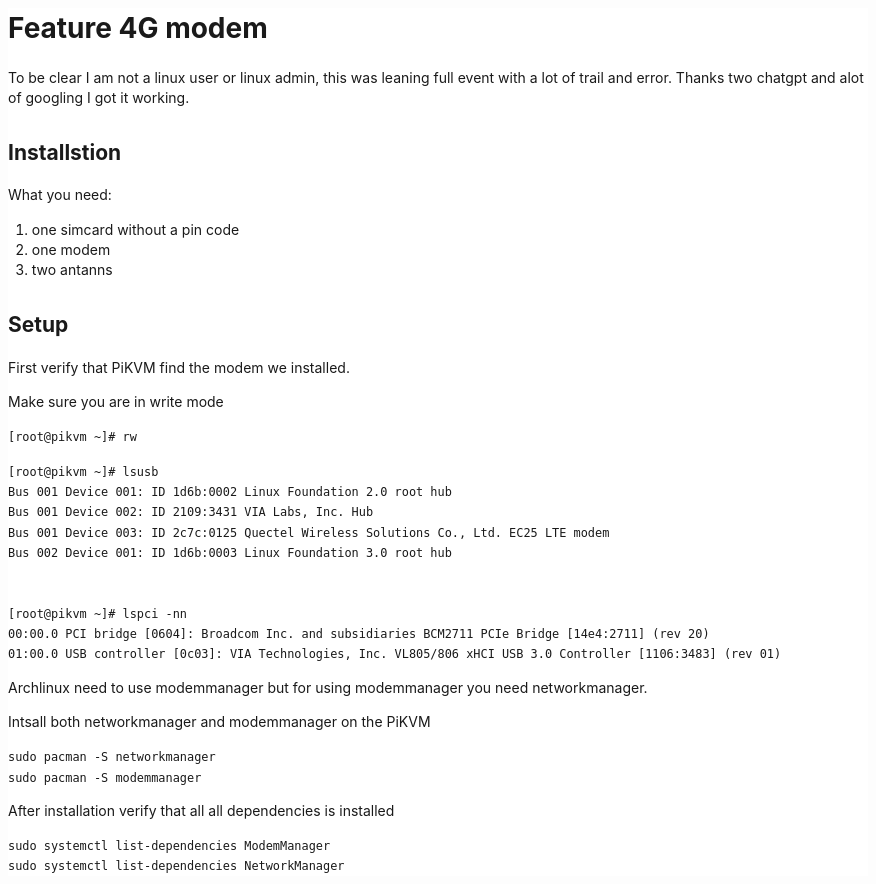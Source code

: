 # Feature  4G modem

To be clear I am not a linux user or linux admin, this was leaning full event with a lot of trail and error. 
Thanks two chatgpt and alot of googling I got it working. 



## Installstion

What you need:

1. one simcard without a pin code
2. one modem
3. two antanns 

## Setup

First verify that PiKVM find the modem we installed. 

Make sure you are in write mode 

```
[root@pikvm ~]# rw
```

```
[root@pikvm ~]# lsusb
Bus 001 Device 001: ID 1d6b:0002 Linux Foundation 2.0 root hub
Bus 001 Device 002: ID 2109:3431 VIA Labs, Inc. Hub
Bus 001 Device 003: ID 2c7c:0125 Quectel Wireless Solutions Co., Ltd. EC25 LTE modem
Bus 002 Device 001: ID 1d6b:0003 Linux Foundation 3.0 root hub


[root@pikvm ~]# lspci -nn
00:00.0 PCI bridge [0604]: Broadcom Inc. and subsidiaries BCM2711 PCIe Bridge [14e4:2711] (rev 20)
01:00.0 USB controller [0c03]: VIA Technologies, Inc. VL805/806 xHCI USB 3.0 Controller [1106:3483] (rev 01)
```


Archlinux need to use modemmanager but for using modemmanager you need networkmanager. 

Intsall both networkmanager and modemmanager on the PiKVM

```
sudo pacman -S networkmanager  
sudo pacman -S modemmanager
```


After installation verify that all all dependencies is installed

```
sudo systemctl list-dependencies ModemManager
sudo systemctl list-dependencies NetworkManager
```
